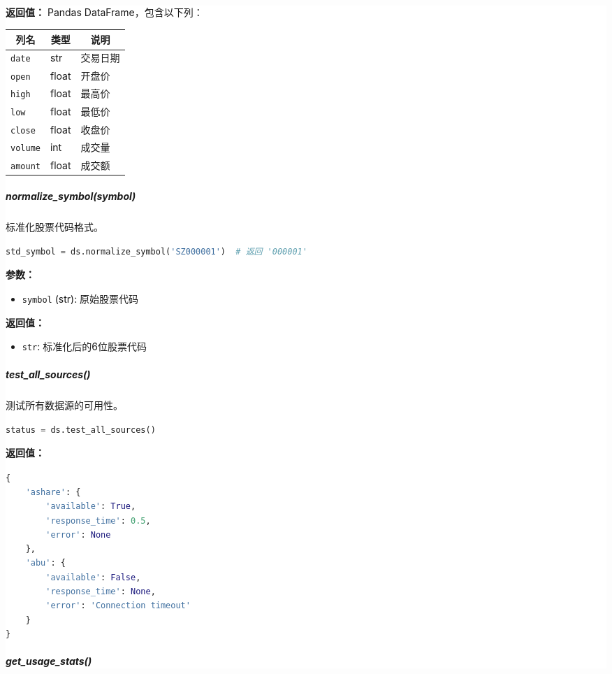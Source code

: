 **返回值：**
Pandas DataFrame，包含以下列：

| 列名 | 类型 | 说明 |
|------|------|------|
| `date` | str | 交易日期 |
| `open` | float | 开盘价 |
| `high` | float | 最高价 |
| `low` | float | 最低价 |
| `close` | float | 收盘价 |
| `volume` | int | 成交量 |
| `amount` | float | 成交额 |

##### normalize_symbol(symbol)

标准化股票代码格式。

```python
std_symbol = ds.normalize_symbol('SZ000001')  # 返回 '000001'
```

**参数：**
- `symbol` (str): 原始股票代码

**返回值：**
- `str`: 标准化后的6位股票代码

##### test_all_sources()

测试所有数据源的可用性。

```python
status = ds.test_all_sources()
```

**返回值：**
```python
{
    'ashare': {
        'available': True,
        'response_time': 0.5,
        'error': None
    },
    'abu': {
        'available': False,
        'response_time': None,
        'error': 'Connection timeout'
    }
}
```

##### get_usage_stats()
